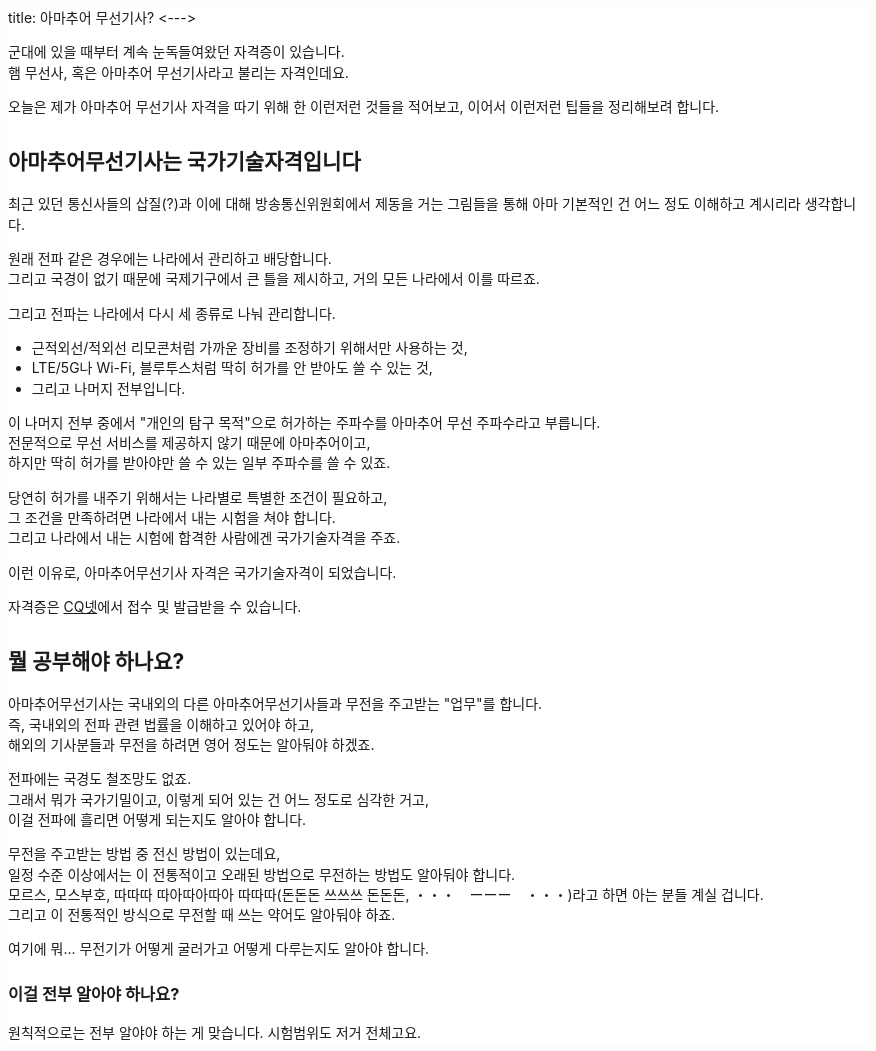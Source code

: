 title: 아마추어 무선기사?
<--->

군대에 있을 때부터 계속 눈독들여왔던 자격증이 있습니다.  
햄 무선사, 혹은 아마추어 무선기사라고 불리는 자격인데요.

오늘은 제가 아마추어 무선기사 자격을 따기 위해 한 이런저런 것들을 적어보고,
이어서 이런저런 팁들을 정리해보려 합니다.

## 아마추어무선기사는 국가기술자격입니다
최근 있던 통신사들의 삽질(?)과
이에 대해 방송통신위원회에서 제동을 거는 그림들을 통해
아마 기본적인 건 어느 정도 이해하고 계시리라 생각합니다.

원래 전파 같은 경우에는 나라에서 관리하고 배당합니다.  
그리고 국경이 없기 때문에 국제기구에서 큰 틀을 제시하고,
거의 모든 나라에서 이를 따르죠.

그리고 전파는 나라에서 다시 세 종류로 나눠 관리합니다.
- 근적외선/적외선 리모콘처럼 가까운 장비를 조정하기 위해서만 사용하는 것,
- LTE/5G나 Wi-Fi, 블루투스처럼 딱히 허가를 안 받아도 쓸 수 있는 것,
- 그리고 나머지 전부입니다.

이 나머지 전부 중에서 "개인의 탐구 목적"으로 허가하는 주파수를
아마추어 무선 주파수라고 부릅니다.  
전문적으로 무선 서비스를 제공하지 않기 때문에 아마추어이고,  
하지만 딱히 허가를 받아야만 쓸 수 있는 일부 주파수를 쓸 수 있죠.

당연히 허가를 내주기 위해서는 나라별로 특별한 조건이 필요하고,  
그 조건을 만족하려면 나라에서 내는 시험을 쳐야 합니다.  
그리고 나라에서 내는 시험에 합격한 사람에겐 국가기술자격을 주죠.

이런 이유로, 아마추어무선기사 자격은 국가기술자격이 되었습니다.

자격증은 [CQ넷](https://cq.or.kr "한국방송통신전파진흥원 국가기술자격검정")에서 접수 및 발급받을 수 있습니다.

## 뭘 공부해야 하나요?
아마추어무선기사는 국내외의 다른 아마추어무선기사들과 무전을 주고받는 "업무"를 합니다.  
즉, 국내외의 전파 관련 법률을 이해하고 있어야 하고,  
해외의 기사분들과 무전을 하려면 영어 정도는 알아둬야 하겠죠.

전파에는 국경도 철조망도 없죠.  
그래서 뭐가 국가기밀이고, 이렇게 되어 있는 건 어느 정도로 심각한 거고,  
이걸 전파에 흘리면 어떻게 되는지도 알아야 합니다.

무전을 주고받는 방법 중 전신 방법이 있는데요,  
일정 수준 이상에서는 이 전통적이고 오래된 방법으로 무전하는 방법도 알아둬야 합니다.  
모르스, 모스부호, 따따따 따아따아따아 따따따(돈돈돈 쓰쓰쓰 돈돈돈, ・・・　ーーー　・・・)라고 하면 아는 분들 계실 겁니다.  
그리고 이 전통적인 방식으로 무전할 때 쓰는 약어도 알아둬야 하죠.

여기에 뭐... 무전기가 어떻게 굴러가고 어떻게 다루는지도 알아야 합니다.

### 이걸 전부 알아야 하나요?
원칙적으로는 전부 알야야 하는 게 맞습니다. 시험범위도 저거 전체고요.

